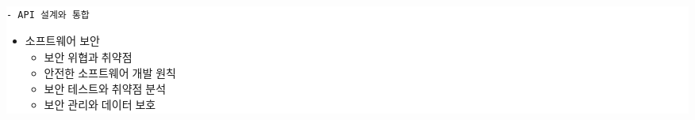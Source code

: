    - API 설계와 통합
- 소프트웨어 보안
    - 보안 위협과 취약점
    - 안전한 소프트웨어 개발 원칙
    - 보안 테스트와 취약점 분석
    - 보안 관리와 데이터 보호
